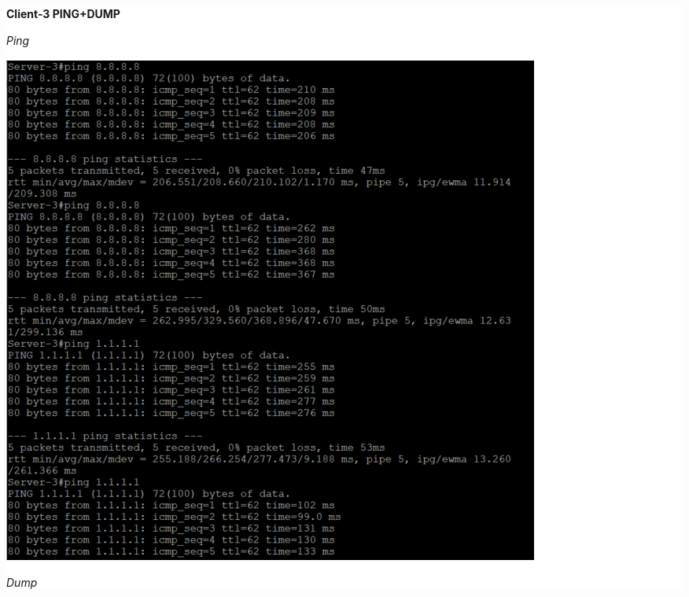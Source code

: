 **Client-3 PING+DUMP**

*Ping*

![EVPN_client_3-2_L3_R_ping.png](EVPN_client_3-2_L3_R_ping.png)

*Dump*
